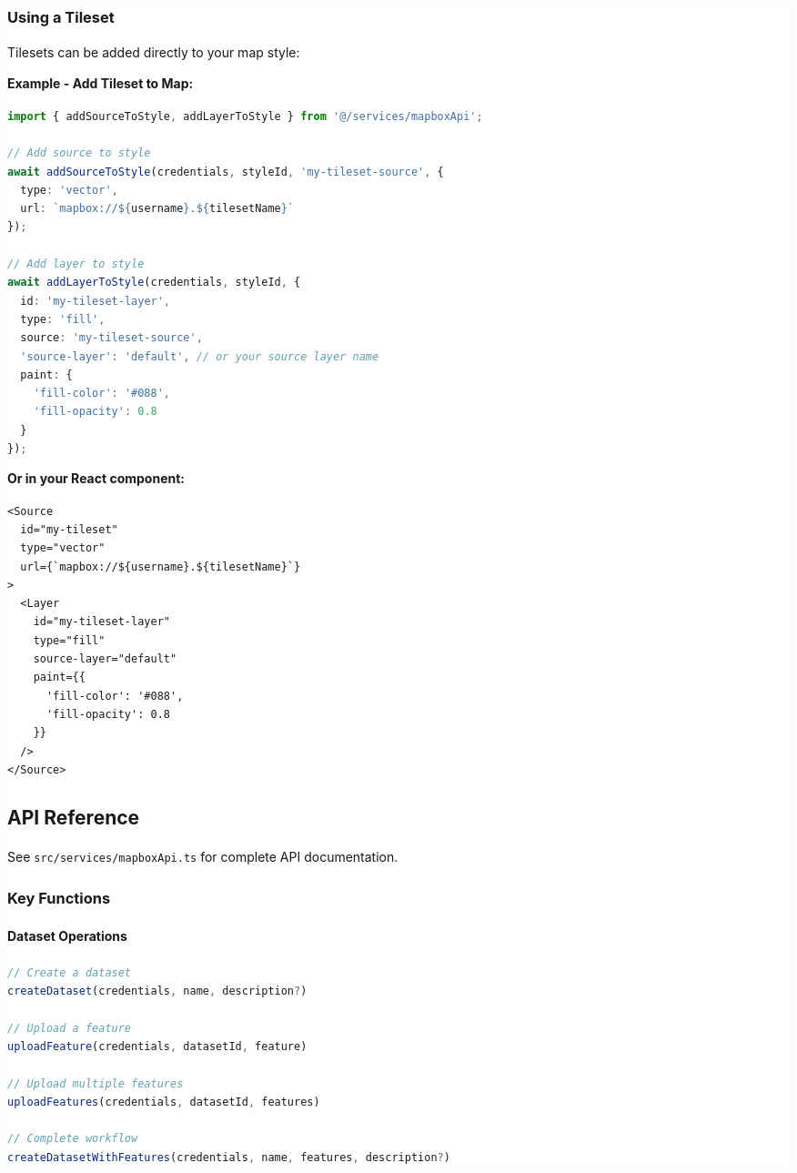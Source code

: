 ### Using a Tileset

Tilesets can be added directly to your map style:

**Example - Add Tileset to Map:**
```typescript
import { addSourceToStyle, addLayerToStyle } from '@/services/mapboxApi';

// Add source to style
await addSourceToStyle(credentials, styleId, 'my-tileset-source', {
  type: 'vector',
  url: `mapbox://${username}.${tilesetName}`
});

// Add layer to style
await addLayerToStyle(credentials, styleId, {
  id: 'my-tileset-layer',
  type: 'fill',
  source: 'my-tileset-source',
  'source-layer': 'default', // or your source layer name
  paint: {
    'fill-color': '#088',
    'fill-opacity': 0.8
  }
});
```

**Or in your React component:**
```tsx
<Source
  id="my-tileset"
  type="vector"
  url={`mapbox://${username}.${tilesetName}`}
>
  <Layer
    id="my-tileset-layer"
    type="fill"
    source-layer="default"
    paint={{
      'fill-color': '#088',
      'fill-opacity': 0.8
    }}
  />
</Source>
```

## API Reference

See `src/services/mapboxApi.ts` for complete API documentation.

### Key Functions

#### Dataset Operations
```typescript
// Create a dataset
createDataset(credentials, name, description?)

// Upload a feature
uploadFeature(credentials, datasetId, feature)

// Upload multiple features
uploadFeatures(credentials, datasetId, features)

// Complete workflow
createDatasetWithFeatures(credentials, name, features, description?)
```